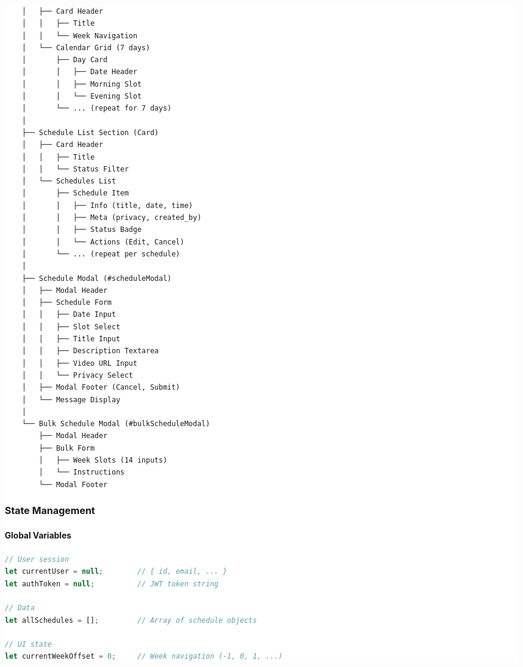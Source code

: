 ```
    │   ├── Card Header
    │   │   ├── Title
    │   │   └── Week Navigation
    │   └── Calendar Grid (7 days)
    │       ├── Day Card
    │       │   ├── Date Header
    │       │   ├── Morning Slot
    │       │   └── Evening Slot
    │       └── ... (repeat for 7 days)
    │
    ├── Schedule List Section (Card)
    │   ├── Card Header
    │   │   ├── Title
    │   │   └── Status Filter
    │   └── Schedules List
    │       ├── Schedule Item
    │       │   ├── Info (title, date, time)
    │       │   ├── Meta (privacy, created_by)
    │       │   ├── Status Badge
    │       │   └── Actions (Edit, Cancel)
    │       └── ... (repeat per schedule)
    │
    ├── Schedule Modal (#scheduleModal)
    │   ├── Modal Header
    │   ├── Schedule Form
    │   │   ├── Date Input
    │   │   ├── Slot Select
    │   │   ├── Title Input
    │   │   ├── Description Textarea
    │   │   ├── Video URL Input
    │   │   └── Privacy Select
    │   ├── Modal Footer (Cancel, Submit)
    │   └── Message Display
    │
    └── Bulk Schedule Modal (#bulkScheduleModal)
        ├── Modal Header
        ├── Bulk Form
        │   ├── Week Slots (14 inputs)
        │   └── Instructions
        └── Modal Footer
```

### State Management

#### Global Variables
```javascript
// User session
let currentUser = null;        // { id, email, ... }
let authToken = null;          // JWT token string

// Data
let allSchedules = [];         // Array of schedule objects

// UI state
let currentWeekOffset = 0;     // Week navigation (-1, 0, 1, ...)
```
